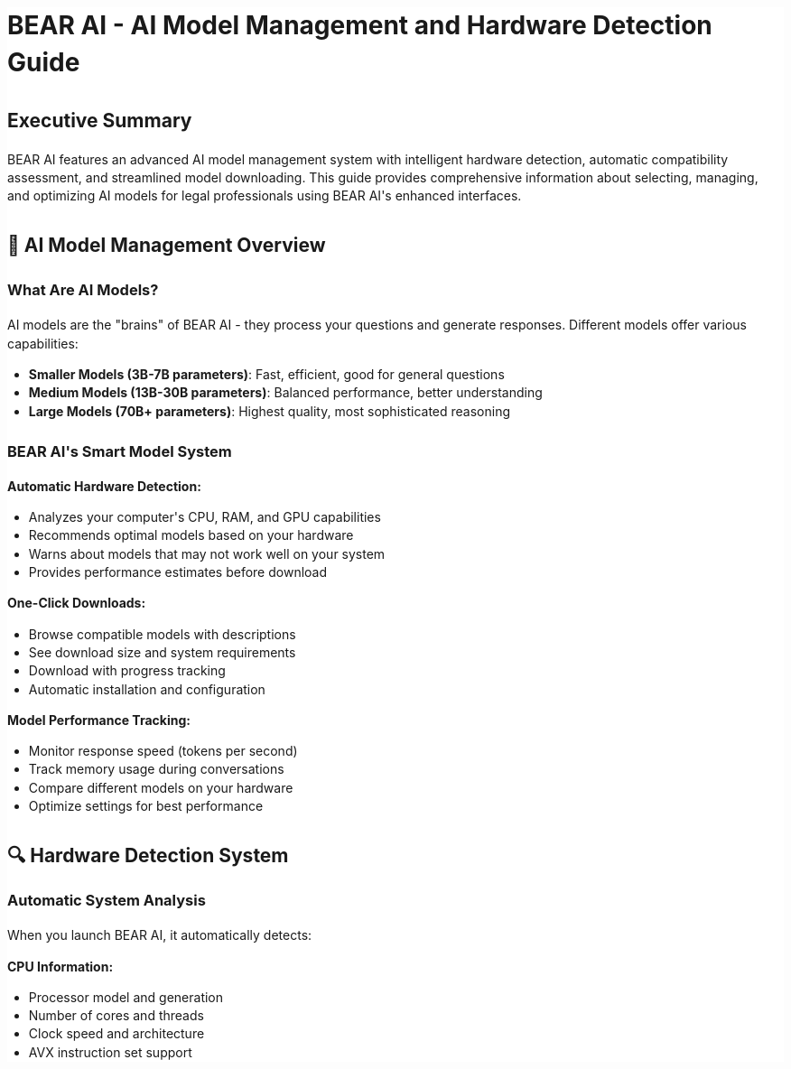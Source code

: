 # BEAR AI - AI Model Management and Hardware Detection Guide

## Executive Summary

BEAR AI features an advanced AI model management system with intelligent hardware detection, automatic compatibility assessment, and streamlined model downloading. This guide provides comprehensive information about selecting, managing, and optimizing AI models for legal professionals using BEAR AI's enhanced interfaces.

## 🤖 AI Model Management Overview

### What Are AI Models?

AI models are the "brains" of BEAR AI - they process your questions and generate responses. Different models offer various capabilities:

- **Smaller Models (3B-7B parameters)**: Fast, efficient, good for general questions
- **Medium Models (13B-30B parameters)**: Balanced performance, better understanding
- **Large Models (70B+ parameters)**: Highest quality, most sophisticated reasoning

### BEAR AI's Smart Model System

**Automatic Hardware Detection:**
- Analyzes your computer's CPU, RAM, and GPU capabilities
- Recommends optimal models based on your hardware
- Warns about models that may not work well on your system
- Provides performance estimates before download

**One-Click Downloads:**
- Browse compatible models with descriptions
- See download size and system requirements
- Download with progress tracking
- Automatic installation and configuration

**Model Performance Tracking:**
- Monitor response speed (tokens per second)
- Track memory usage during conversations
- Compare different models on your hardware
- Optimize settings for best performance

## 🔍 Hardware Detection System

### Automatic System Analysis

When you launch BEAR AI, it automatically detects:

**CPU Information:**
- Processor model and generation
- Number of cores and threads
- Clock speed and architecture
- AVX instruction set support
